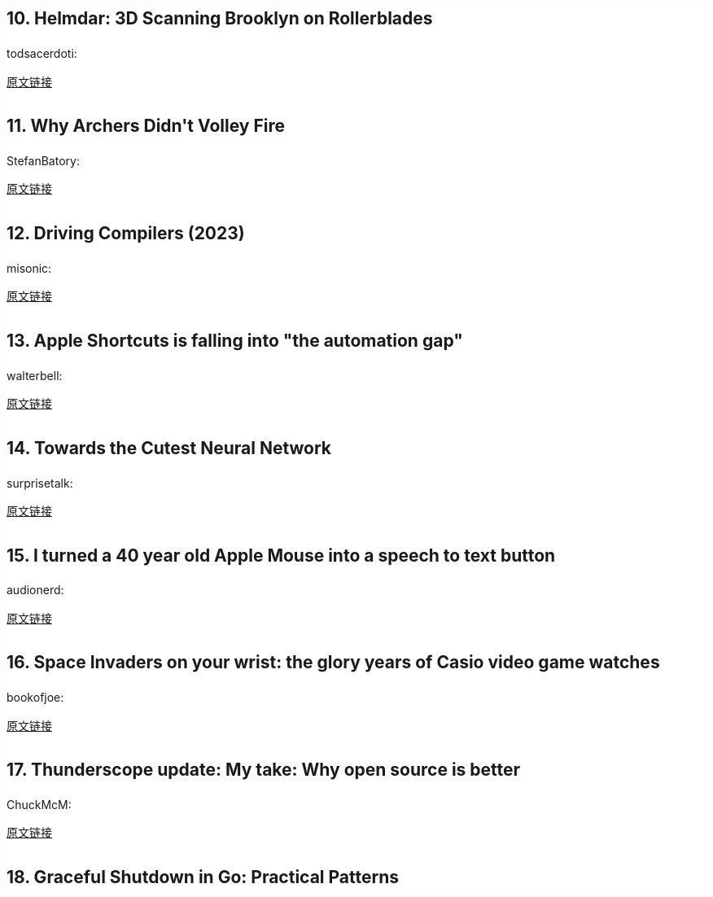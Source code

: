 ## 10. Helmdar: 3D Scanning Brooklyn on Rollerblades

todsacerdoti:

[原文链接](https://owentrueblood.com/blog/2025/05/04/helmdar/)

## 11. Why Archers Didn't Volley Fire

StefanBatory:

[原文链接](https://acoup.blog/2025/05/02/collections-why-archers-didnt-volley-fire/)

## 12. Driving Compilers (2023)

misonic:

[原文链接](https://fabiensanglard.net/dc/index.php)

## 13. Apple Shortcuts is falling into "the automation gap"

walterbell:

[原文链接](https://sixcolors.com/link/2025/03/shortcuts-is-falling-into-the-automation-gap/)

## 14. Towards the Cutest Neural Network

surprisetalk:

[原文链接](https://kevinlynagh.com/towards-the-cutest-neural-network/)

## 15. I turned a 40 year old Apple Mouse into a speech to text button

audionerd:

[原文链接](https://workshop.cjpais.com/projects/handy-m0100)

## 16. Space Invaders on your wrist: the glory years of Casio video game watches

bookofjoe:

[原文链接](https://www.theguardian.com/games/2025/may/02/space-invaders-casio-video-game-watches)

## 17. Thunderscope update: My take: Why open source is better

ChuckMcM:

[原文链接](https://www.crowdsupply.com/eevengers/thunderscope/updates/revving-up-for-production)

## 18. Graceful Shutdown in Go: Practical Patterns
